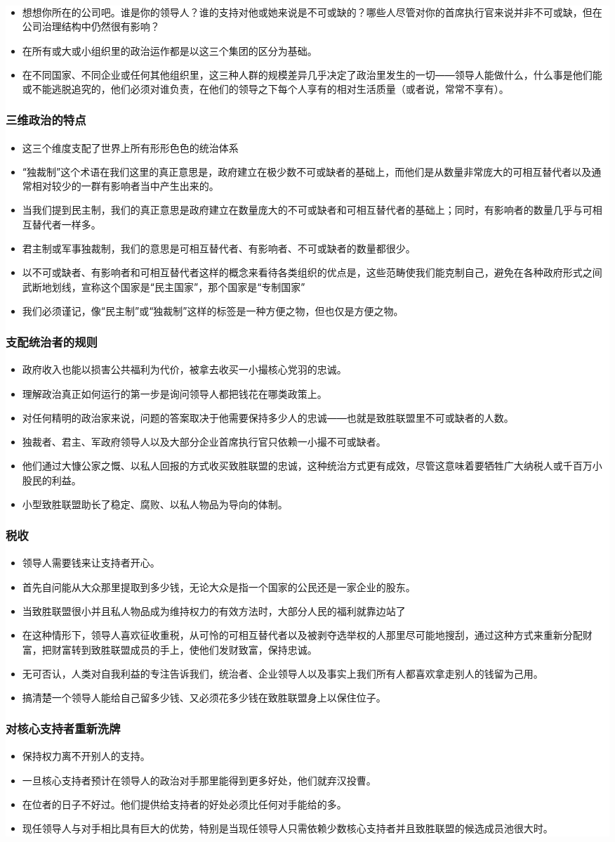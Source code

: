 * 想想你所在的公司吧。谁是你的领导人？谁的支持对他或她来说是不可或缺的？哪些人尽管对你的首席执行官来说并非不可或缺，但在公司治理结构中仍然很有影响？

* 在所有或大或小组织里的政治运作都是以这三个集团的区分为基础。

* 在不同国家、不同企业或任何其他组织里，这三种人群的规模差异几乎决定了政治里发生的一切——领导人能做什么，什么事是他们能或不能逃脱追究的，他们必须对谁负责，在他们的领导之下每个人享有的相对生活质量（或者说，常常不享有）。


### 三维政治的特点

* 这三个维度支配了世界上所有形形色色的统治体系

* “独裁制”这个术语在我们这里的真正意思是，政府建立在极少数不可或缺者的基础上，而他们是从数量非常庞大的可相互替代者以及通常相对较少的一群有影响者当中产生出来的。

* 当我们提到民主制，我们的真正意思是政府建立在数量庞大的不可或缺者和可相互替代者的基础上；同时，有影响者的数量几乎与可相互替代者一样多。

* 君主制或军事独裁制，我们的意思是可相互替代者、有影响者、不可或缺者的数量都很少。

* 以不可或缺者、有影响者和可相互替代者这样的概念来看待各类组织的优点是，这些范畴使我们能克制自己，避免在各种政府形式之间武断地划线，宣称这个国家是“民主国家”，那个国家是“专制国家”

* 我们必须谨记，像“民主制”或“独裁制”这样的标签是一种方便之物，但也仅是方便之物。


### 支配统治者的规则

* 政府收入也能以损害公共福利为代价，被拿去收买一小撮核心党羽的忠诚。

* 理解政治真正如何运行的第一步是询问领导人都把钱花在哪类政策上。

* 对任何精明的政治家来说，问题的答案取决于他需要保持多少人的忠诚——也就是致胜联盟里不可或缺者的人数。

* 独裁者、君主、军政府领导人以及大部分企业首席执行官只依赖一小撮不可或缺者。

* 他们通过大慷公家之慨、以私人回报的方式收买致胜联盟的忠诚，这种统治方式更有成效，尽管这意味着要牺牲广大纳税人或千百万小股民的利益。

* 小型致胜联盟助长了稳定、腐败、以私人物品为导向的体制。


### 税收

* 领导人需要钱来让支持者开心。

* 首先自问能从大众那里提取到多少钱，无论大众是指一个国家的公民还是一家企业的股东。

* 当致胜联盟很小并且私人物品成为维持权力的有效方法时，大部分人民的福利就靠边站了

* 在这种情形下，领导人喜欢征收重税，从可怜的可相互替代者以及被剥夺选举权的人那里尽可能地搜刮，通过这种方式来重新分配财富，把财富转到致胜联盟成员的手上，使他们发财致富，保持忠诚。

* 无可否认，人类对自我利益的专注告诉我们，统治者、企业领导人以及事实上我们所有人都喜欢拿走别人的钱留为己用。

* 搞清楚一个领导人能给自己留多少钱、又必须花多少钱在致胜联盟身上以保住位子。


### 对核心支持者重新洗牌

* 保持权力离不开别人的支持。

* 一旦核心支持者预计在领导人的政治对手那里能得到更多好处，他们就弃汉投曹。

* 在位者的日子不好过。他们提供给支持者的好处必须比任何对手能给的多。

* 现任领导人与对手相比具有巨大的优势，特别是当现任领导人只需依赖少数核心支持者并且致胜联盟的候选成员池很大时。
